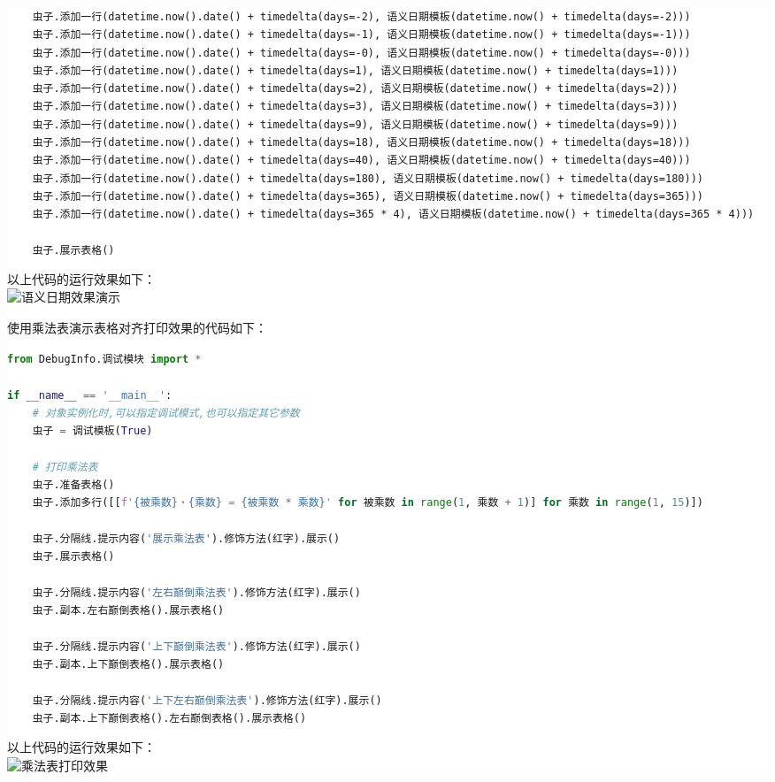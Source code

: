 ```
    虫子.添加一行(datetime.now().date() + timedelta(days=-2), 语义日期模板(datetime.now() + timedelta(days=-2)))
    虫子.添加一行(datetime.now().date() + timedelta(days=-1), 语义日期模板(datetime.now() + timedelta(days=-1)))
    虫子.添加一行(datetime.now().date() + timedelta(days=-0), 语义日期模板(datetime.now() + timedelta(days=-0)))
    虫子.添加一行(datetime.now().date() + timedelta(days=1), 语义日期模板(datetime.now() + timedelta(days=1)))
    虫子.添加一行(datetime.now().date() + timedelta(days=2), 语义日期模板(datetime.now() + timedelta(days=2)))
    虫子.添加一行(datetime.now().date() + timedelta(days=3), 语义日期模板(datetime.now() + timedelta(days=3)))
    虫子.添加一行(datetime.now().date() + timedelta(days=9), 语义日期模板(datetime.now() + timedelta(days=9)))
    虫子.添加一行(datetime.now().date() + timedelta(days=18), 语义日期模板(datetime.now() + timedelta(days=18)))
    虫子.添加一行(datetime.now().date() + timedelta(days=40), 语义日期模板(datetime.now() + timedelta(days=40)))
    虫子.添加一行(datetime.now().date() + timedelta(days=180), 语义日期模板(datetime.now() + timedelta(days=180)))
    虫子.添加一行(datetime.now().date() + timedelta(days=365), 语义日期模板(datetime.now() + timedelta(days=365)))
    虫子.添加一行(datetime.now().date() + timedelta(days=365 * 4), 语义日期模板(datetime.now() + timedelta(days=365 * 4)))

    虫子.展示表格()
```

以上代码的运行效果如下：  
![语义日期效果演示](image.png)

使用乘法表演示表格对齐打印效果的代码如下：

```python
from DebugInfo.调试模块 import *

if __name__ == '__main__':
    # 对象实例化时,可以指定调试模式,也可以指定其它参数
    虫子 = 调试模板(True)

    # 打印乘法表
    虫子.准备表格()
    虫子.添加多行([[f'{被乘数}・{乘数} = {被乘数 * 乘数}' for 被乘数 in range(1, 乘数 + 1)] for 乘数 in range(1, 15)])

    虫子.分隔线.提示内容('展示乘法表').修饰方法(红字).展示()
    虫子.展示表格()

    虫子.分隔线.提示内容('左右巅倒乘法表').修饰方法(红字).展示()
    虫子.副本.左右巅倒表格().展示表格()

    虫子.分隔线.提示内容('上下巅倒乘法表').修饰方法(红字).展示()
    虫子.副本.上下巅倒表格().展示表格()

    虫子.分隔线.提示内容('上下左右巅倒乘法表').修饰方法(红字).展示()
    虫子.副本.上下巅倒表格().左右巅倒表格().展示表格()
```
以上代码的运行效果如下：  
![乘法表打印效果](image3.png)

